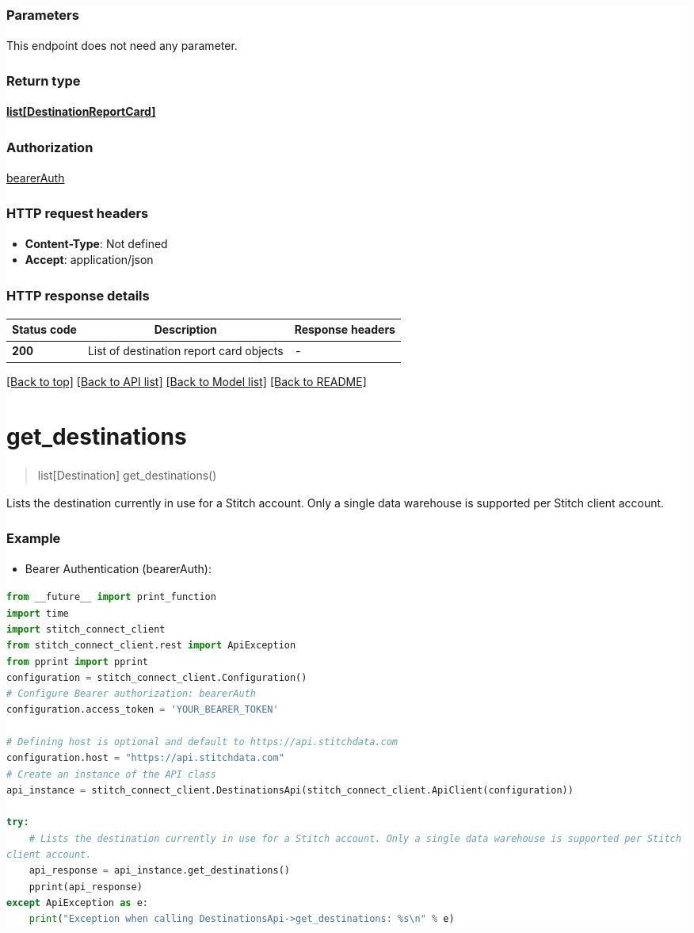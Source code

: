 ### Parameters
This endpoint does not need any parameter.

### Return type

[**list[DestinationReportCard]**](DestinationReportCard.md)

### Authorization

[bearerAuth](../README.md#bearerAuth)

### HTTP request headers

 - **Content-Type**: Not defined
 - **Accept**: application/json

### HTTP response details
| Status code | Description | Response headers |
|-------------|-------------|------------------|
**200** | List of destination report card objects |  -  |

[[Back to top]](#) [[Back to API list]](../README.md#documentation-for-api-endpoints) [[Back to Model list]](../README.md#documentation-for-models) [[Back to README]](../README.md)

# **get_destinations**
> list[Destination] get_destinations()

Lists the destination currently in use for a Stitch account. Only a single data warehouse is supported per Stitch client account.

### Example

* Bearer Authentication (bearerAuth):
```python
from __future__ import print_function
import time
import stitch_connect_client
from stitch_connect_client.rest import ApiException
from pprint import pprint
configuration = stitch_connect_client.Configuration()
# Configure Bearer authorization: bearerAuth
configuration.access_token = 'YOUR_BEARER_TOKEN'

# Defining host is optional and default to https://api.stitchdata.com
configuration.host = "https://api.stitchdata.com"
# Create an instance of the API class
api_instance = stitch_connect_client.DestinationsApi(stitch_connect_client.ApiClient(configuration))

try:
    # Lists the destination currently in use for a Stitch account. Only a single data warehouse is supported per Stitch client account.
    api_response = api_instance.get_destinations()
    pprint(api_response)
except ApiException as e:
    print("Exception when calling DestinationsApi->get_destinations: %s\n" % e)
```
